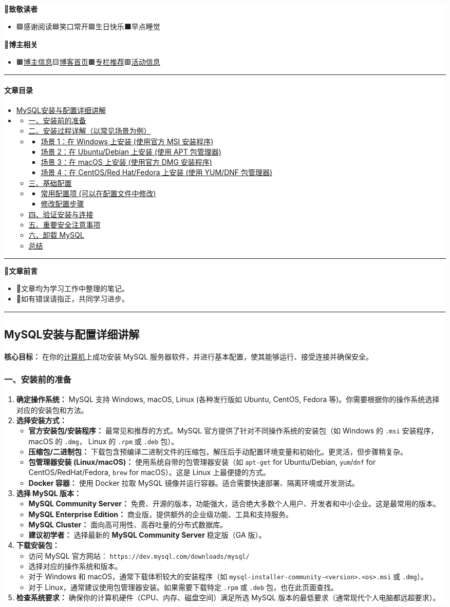  

**🤟致敬读者**

*   🟩感谢阅读🟦笑口常开🟪生日快乐⬛早点睡觉

**📘博主相关**

*   🟧[博主信息](https://hanshan.blog.csdn.net/article/details/145651885)🟨[博客首页](https://hanshan.blog.csdn.net)🟫[专栏推荐](https://blog.csdn.net/mo_sss/article/details/145784137)🟥[活动信息](https://blog.csdn.net/mo_sss/article/details/145784228)

* * *

#### 文章目录

*   [MySQL安装与配置详细讲解](#MySQL_19)
*   *   [一、安装前的准备](#_23)
    *   [二、安装过程详解（以常见场景为例）](#_43)
    *   *   [场景 1：在 Windows 上安装 (使用官方 MSI 安装程序)](#_1_Windows___MSI__45)
        *   [场景 2：在 Ubuntu/Debian 上安装 (使用 APT 包管理器)](#_2_UbuntuDebian___APT__77)
        *   [场景 3：在 macOS 上安装 (使用官方 DMG 安装程序)](#_3_macOS___DMG__105)
        *   [场景 4：在 CentOS/Red Hat/Fedora 上安装 (使用 YUM/DNF 包管理器)](#_4_CentOSRed_HatFedora___YUMDNF__141)
    *   [三、基础配置](#_176)
    *   *   [常用配置项 (可以在配置文件中修改)](#__184)
        *   [修改配置步骤](#_205)
    *   [四、验证安装与连接](#_231)
    *   [五、重要安全注意事项](#_270)
    *   [六、卸载 MySQL](#_MySQL_280)
    *   [总结](#_291)

* * *

**📃文章前言**

*   🔷文章均为学习工作中整理的笔记。
*   🔶如有错误请指正，共同学习进步。

* * *

MySQL安装与配置详细讲解
--------------

**核心目标：** 在你的[计算机](https://so.csdn.net/so/search?q=%E8%AE%A1%E7%AE%97%E6%9C%BA&spm=1001.2101.3001.7020)上成功安装 MySQL 服务器软件，并进行基本配置，使其能够运行、接受连接并确保安全。

### 一、安装前的准备

1.  **确定操作系统：** MySQL 支持 Windows, macOS, Linux (各种发行版如 Ubuntu, CentOS, Fedora 等)。你需要根据你的操作系统选择对应的安装包和方法。
2.  **选择安装方式：**
    *   **官方安装包/安装程序：** 最常见和推荐的方式。MySQL 官方提供了针对不同操作系统的安装包（如 Windows 的 `.msi` 安装程序， macOS 的 `.dmg`， Linux 的 `.rpm` 或 `.deb` 包）。
    *   **压缩包/二进制包：** 下载包含预编译二进制文件的压缩包，解压后手动配置环境变量和初始化。更灵活，但步骤稍复杂。
    *   **包管理器安装 (Linux/macOS)：** 使用系统自带的包管理器安装（如 `apt-get` for Ubuntu/Debian, `yum`/`dnf` for CentOS/RedHat/Fedora, `brew` for macOS）。这是 Linux 上最便捷的方式。
    *   **Docker 容器：** 使用 Docker 拉取 MySQL 镜像并运行容器。适合需要快速部署、隔离环境或开发测试。
3.  **选择 MySQL 版本：**
    *   **MySQL Community Server：** 免费、开源的版本，功能强大，适合绝大多数个人用户、开发者和中小企业。这是最常用的版本。
    *   **MySQL Enterprise Edition：** 商业版，提供额外的企业级功能、工具和支持服务。
    *   **MySQL Cluster：** 面向高可用性、高吞吐量的分布式数据库。
    *   **建议初学者：** 选择最新的 **MySQL Community Server** 稳定版（GA 版）。
4.  **下载安装包：**
    *   访问 MySQL 官方网站： `https://dev.mysql.com/downloads/mysql/`
    *   选择对应的操作系统和版本。
    *   对于 Windows 和 macOS，通常下载体积较大的安装程序（如 `mysql-installer-community-<version>.<os>.msi` 或 `.dmg`）。
    *   对于 Linux，通常建议使用包管理器安装。如果需要下载特定 `.rpm` 或 `.deb` 包，也在此页面查找。
5.  **检查系统要求：** 确保你的计算机硬件（CPU、内存、磁盘空间）满足所选 MySQL 版本的最低要求（通常现代个人电脑都远超要求）。
